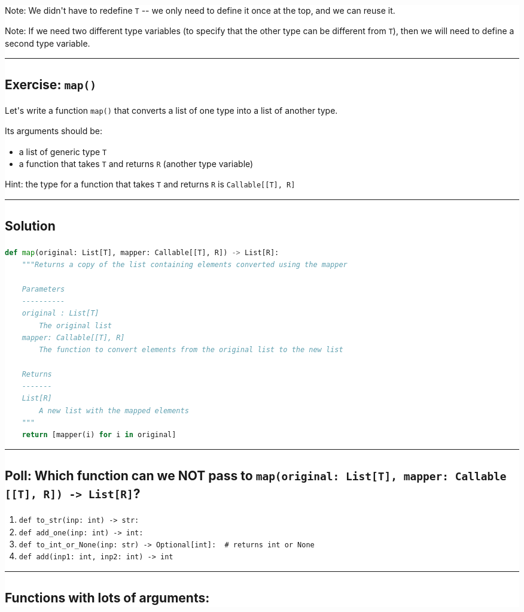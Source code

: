 Note: We didn't have to redefine `T` -- we only need to define it once at the top, and we can reuse it.

Note: If we need two different type variables (to specify that the other type can be different from `T`), then we will need to define a second type variable.

---

## Exercise: `map()`

Let's write a function `map()` that converts a list of one type into a list of another type.

Its arguments should be:
- a list of generic type `T`
- a function that takes `T` and returns `R` (another type variable)

Hint: the type for a function that takes `T` and returns `R` is `Callable[[T], R]`

---

## Solution

```python
def map(original: List[T], mapper: Callable[[T], R]) -> List[R]:
    """Returns a copy of the list containing elements converted using the mapper

    Parameters
    ----------
    original : List[T]
        The original list
    mapper: Callable[[T], R]
        The function to convert elements from the original list to the new list
    
    Returns
    -------
    List[R]
        A new list with the mapped elements
    """
    return [mapper(i) for i in original]
```

---

## Poll: Which function can we NOT pass to `map(original: List[T], mapper: Callable[[T], R]) -> List[R]`?
1. `def to_str(inp: int) -> str:`
2. `def add_one(inp: int) -> int:`
3. `def to_int_or_None(inp: str) -> Optional[int]:  # returns int or None`
4. `def add(inp1: int, inp2: int) -> int`

---


## Functions with lots of arguments:
